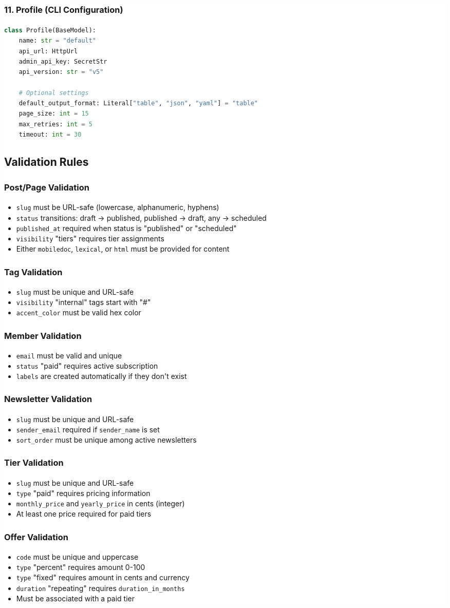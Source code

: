 ### 11. Profile (CLI Configuration)
```python
class Profile(BaseModel):
    name: str = "default"
    api_url: HttpUrl
    admin_api_key: SecretStr
    api_version: str = "v5"

    # Optional settings
    default_output_format: Literal["table", "json", "yaml"] = "table"
    page_size: int = 15
    max_retries: int = 5
    timeout: int = 30
```

## Validation Rules

### Post/Page Validation
- `slug` must be URL-safe (lowercase, alphanumeric, hyphens)
- `status` transitions: draft → published, published → draft, any → scheduled
- `published_at` required when status is "published" or "scheduled"
- `visibility` "tiers" requires tier assignments
- Either `mobiledoc`, `lexical`, or `html` must be provided for content

### Tag Validation
- `slug` must be unique and URL-safe
- `visibility` "internal" tags start with "#"
- `accent_color` must be valid hex color

### Member Validation
- `email` must be valid and unique
- `status` "paid" requires active subscription
- `labels` are created automatically if they don't exist

### Newsletter Validation
- `slug` must be unique and URL-safe
- `sender_email` required if `sender_name` is set
- `sort_order` must be unique among active newsletters

### Tier Validation
- `slug` must be unique and URL-safe
- `type` "paid" requires pricing information
- `monthly_price` and `yearly_price` in cents (integer)
- At least one price required for paid tiers

### Offer Validation
- `code` must be unique and uppercase
- `type` "percent" requires amount 0-100
- `type` "fixed" requires amount in cents and currency
- `duration` "repeating" requires `duration_in_months`
- Must be associated with a paid tier
